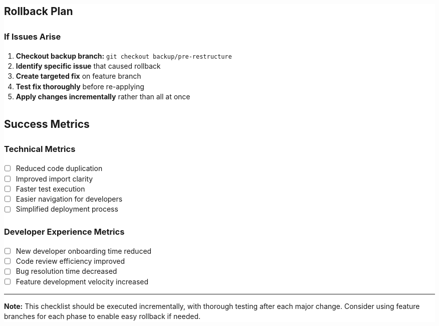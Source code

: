 ## Rollback Plan

### If Issues Arise
1. **Checkout backup branch:** `git checkout backup/pre-restructure`
2. **Identify specific issue** that caused rollback
3. **Create targeted fix** on feature branch
4. **Test fix thoroughly** before re-applying
5. **Apply changes incrementally** rather than all at once

## Success Metrics

### Technical Metrics
- [ ] Reduced code duplication
- [ ] Improved import clarity
- [ ] Faster test execution
- [ ] Easier navigation for developers
- [ ] Simplified deployment process

### Developer Experience Metrics
- [ ] New developer onboarding time reduced
- [ ] Code review efficiency improved
- [ ] Bug resolution time decreased
- [ ] Feature development velocity increased

---

**Note:** This checklist should be executed incrementally, with thorough testing after each major change. Consider using feature branches for each phase to enable easy rollback if needed.
